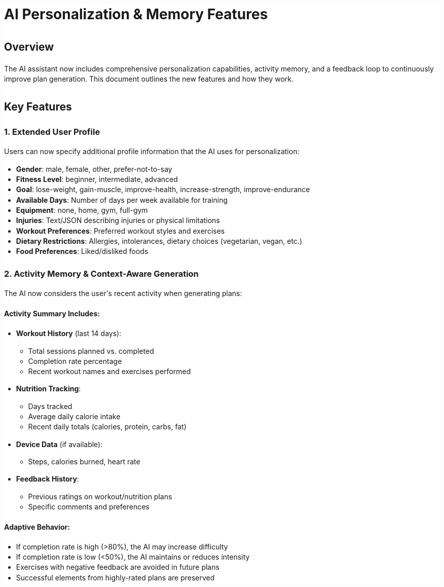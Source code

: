 # AI Personalization & Memory Features

## Overview

The AI assistant now includes comprehensive personalization capabilities, activity memory, and a feedback loop to continuously improve plan generation. This document outlines the new features and how they work.

## Key Features

### 1. Extended User Profile

Users can now specify additional profile information that the AI uses for personalization:

- **Gender**: male, female, other, prefer-not-to-say
- **Fitness Level**: beginner, intermediate, advanced
- **Goal**: lose-weight, gain-muscle, improve-health, increase-strength, improve-endurance
- **Available Days**: Number of days per week available for training
- **Equipment**: none, home, gym, full-gym
- **Injuries**: Text/JSON describing injuries or physical limitations
- **Workout Preferences**: Preferred workout styles and exercises
- **Dietary Restrictions**: Allergies, intolerances, dietary choices (vegetarian, vegan, etc.)
- **Food Preferences**: Liked/disliked foods

### 2. Activity Memory & Context-Aware Generation

The AI now considers the user's recent activity when generating plans:

#### Activity Summary Includes:
- **Workout History** (last 14 days):
  - Total sessions planned vs. completed
  - Completion rate percentage
  - Recent workout names and exercises performed
  
- **Nutrition Tracking**:
  - Days tracked
  - Average daily calorie intake
  - Recent daily totals (calories, protein, carbs, fat)
  
- **Device Data** (if available):
  - Steps, calories burned, heart rate
  
- **Feedback History**:
  - Previous ratings on workout/nutrition plans
  - Specific comments and preferences

#### Adaptive Behavior:
- If completion rate is high (>80%), the AI may increase difficulty
- If completion rate is low (<50%), the AI maintains or reduces intensity
- Exercises with negative feedback are avoided in future plans
- Successful elements from highly-rated plans are preserved
